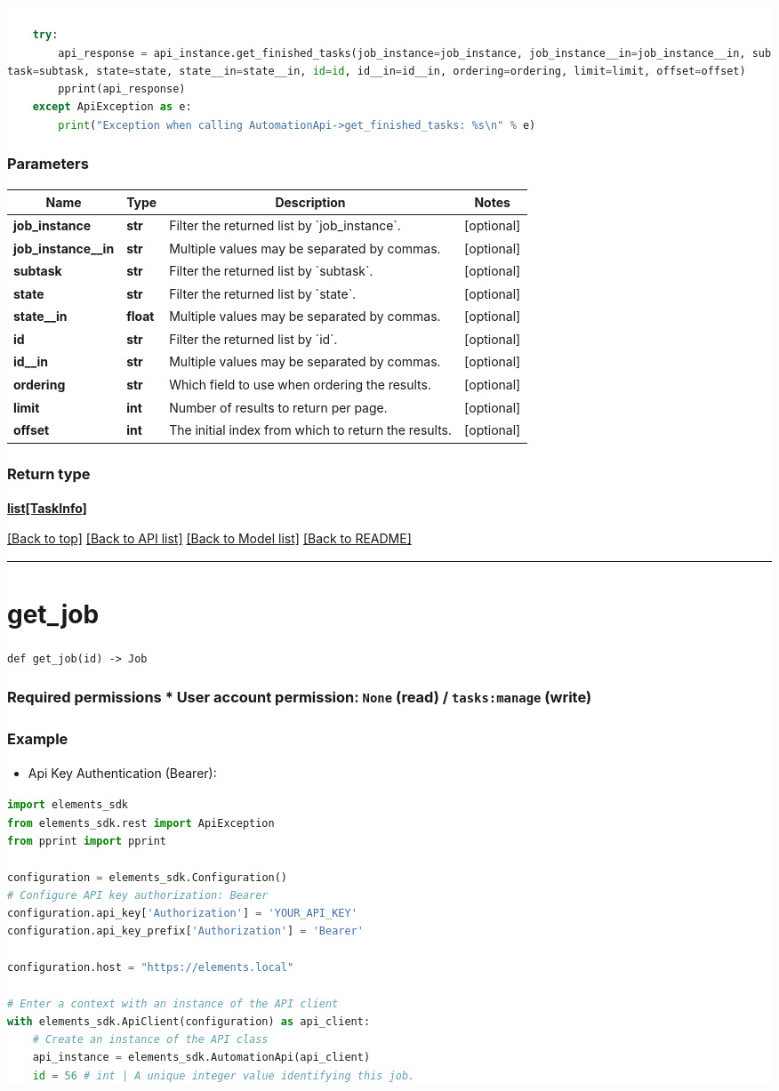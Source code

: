 ```python

    try:
        api_response = api_instance.get_finished_tasks(job_instance=job_instance, job_instance__in=job_instance__in, subtask=subtask, state=state, state__in=state__in, id=id, id__in=id__in, ordering=ordering, limit=limit, offset=offset)
        pprint(api_response)
    except ApiException as e:
        print("Exception when calling AutomationApi->get_finished_tasks: %s\n" % e)
```


### Parameters

Name | Type | Description  | Notes
------------- | ------------- | ------------- | -------------
 **job_instance** | **str**| Filter the returned list by &#x60;job_instance&#x60;. | [optional] 
 **job_instance__in** | **str**| Multiple values may be separated by commas. | [optional] 
 **subtask** | **str**| Filter the returned list by &#x60;subtask&#x60;. | [optional] 
 **state** | **str**| Filter the returned list by &#x60;state&#x60;. | [optional] 
 **state__in** | **float**| Multiple values may be separated by commas. | [optional] 
 **id** | **str**| Filter the returned list by &#x60;id&#x60;. | [optional] 
 **id__in** | **str**| Multiple values may be separated by commas. | [optional] 
 **ordering** | **str**| Which field to use when ordering the results. | [optional] 
 **limit** | **int**| Number of results to return per page. | [optional] 
 **offset** | **int**| The initial index from which to return the results. | [optional] 

### Return type

[**list[TaskInfo]**](TaskInfo.md)

[[Back to top]](#) [[Back to API list]](../#documentation-for-api-endpoints) [[Back to Model list]](../#documentation-for-models) [[Back to README]](../)


***

# **get_job**

    def get_job(id) -> Job 



### Required permissions    * User account permission: `None` (read) / `tasks:manage` (write) 

### Example

* Api Key Authentication (Bearer):

```python
import elements_sdk
from elements_sdk.rest import ApiException
from pprint import pprint

configuration = elements_sdk.Configuration()
# Configure API key authorization: Bearer
configuration.api_key['Authorization'] = 'YOUR_API_KEY'
configuration.api_key_prefix['Authorization'] = 'Bearer'

configuration.host = "https://elements.local"

# Enter a context with an instance of the API client
with elements_sdk.ApiClient(configuration) as api_client:
    # Create an instance of the API class
    api_instance = elements_sdk.AutomationApi(api_client)
    id = 56 # int | A unique integer value identifying this job.
```